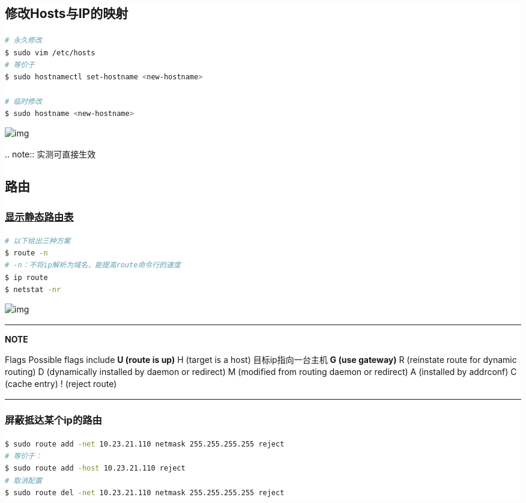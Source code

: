 ## 修改Hosts与IP的映射

```bash
# 永久修改
$ sudo vim /etc/hosts
# 等价于
$ sudo hostnamectl set-hostname <new-hostname>

# 临时修改
$ sudo hostname <new-hostname>
```

![img](https://natsu-akatsuki.oss-cn-guangzhou.aliyuncs.com/img/MZ5nrO4JuUYqaqYf.png!thumbnail)

.. note:: 实测可直接生效

## 路由

### [显示静态路由表](https://devconnected.com/how-to-add-route-on-linux/)

```bash
# 以下给出三种方案
$ route -n
# -n：不将ip解析为域名，能提高route命令行的速度
$ ip route
$ netstat -nr
```

![img](https://natsu-akatsuki.oss-cn-guangzhou.aliyuncs.com/img/LJBYTOBkPD33qnoS.png!thumbnail)

---

**NOTE**

Flags  Possible flags include
              **U (route is up)**
              H (target is a host)  目标ip指向一台主机
              **G (use gateway)**
              R (reinstate route for dynamic routing)
              D (dynamically installed by daemon or redirect)
              M (modified from routing daemon or redirect)
              A (installed by addrconf)
              C (cache entry)
              !  (reject route)

---

### 屏蔽抵达某个ip的路由

```bash
$ sudo route add -net 10.23.21.110 netmask 255.255.255.255 reject
# 等价于：
$ sudo route add -host 10.23.21.110 reject
# 取消配置
$ sudo route del -net 10.23.21.110 netmask 255.255.255.255 reject
```
